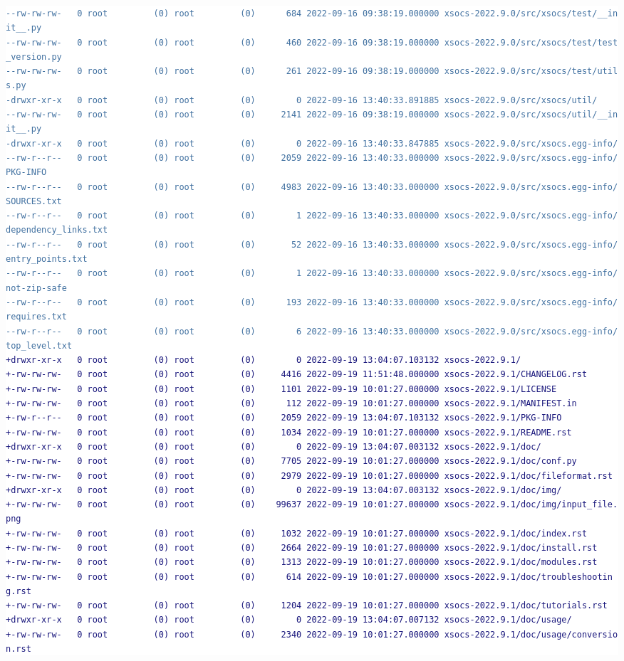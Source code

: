 ```diff
--rw-rw-rw-   0 root         (0) root         (0)      684 2022-09-16 09:38:19.000000 xsocs-2022.9.0/src/xsocs/test/__init__.py
--rw-rw-rw-   0 root         (0) root         (0)      460 2022-09-16 09:38:19.000000 xsocs-2022.9.0/src/xsocs/test/test_version.py
--rw-rw-rw-   0 root         (0) root         (0)      261 2022-09-16 09:38:19.000000 xsocs-2022.9.0/src/xsocs/test/utils.py
-drwxr-xr-x   0 root         (0) root         (0)        0 2022-09-16 13:40:33.891885 xsocs-2022.9.0/src/xsocs/util/
--rw-rw-rw-   0 root         (0) root         (0)     2141 2022-09-16 09:38:19.000000 xsocs-2022.9.0/src/xsocs/util/__init__.py
-drwxr-xr-x   0 root         (0) root         (0)        0 2022-09-16 13:40:33.847885 xsocs-2022.9.0/src/xsocs.egg-info/
--rw-r--r--   0 root         (0) root         (0)     2059 2022-09-16 13:40:33.000000 xsocs-2022.9.0/src/xsocs.egg-info/PKG-INFO
--rw-r--r--   0 root         (0) root         (0)     4983 2022-09-16 13:40:33.000000 xsocs-2022.9.0/src/xsocs.egg-info/SOURCES.txt
--rw-r--r--   0 root         (0) root         (0)        1 2022-09-16 13:40:33.000000 xsocs-2022.9.0/src/xsocs.egg-info/dependency_links.txt
--rw-r--r--   0 root         (0) root         (0)       52 2022-09-16 13:40:33.000000 xsocs-2022.9.0/src/xsocs.egg-info/entry_points.txt
--rw-r--r--   0 root         (0) root         (0)        1 2022-09-16 13:40:33.000000 xsocs-2022.9.0/src/xsocs.egg-info/not-zip-safe
--rw-r--r--   0 root         (0) root         (0)      193 2022-09-16 13:40:33.000000 xsocs-2022.9.0/src/xsocs.egg-info/requires.txt
--rw-r--r--   0 root         (0) root         (0)        6 2022-09-16 13:40:33.000000 xsocs-2022.9.0/src/xsocs.egg-info/top_level.txt
+drwxr-xr-x   0 root         (0) root         (0)        0 2022-09-19 13:04:07.103132 xsocs-2022.9.1/
+-rw-rw-rw-   0 root         (0) root         (0)     4416 2022-09-19 11:51:48.000000 xsocs-2022.9.1/CHANGELOG.rst
+-rw-rw-rw-   0 root         (0) root         (0)     1101 2022-09-19 10:01:27.000000 xsocs-2022.9.1/LICENSE
+-rw-rw-rw-   0 root         (0) root         (0)      112 2022-09-19 10:01:27.000000 xsocs-2022.9.1/MANIFEST.in
+-rw-r--r--   0 root         (0) root         (0)     2059 2022-09-19 13:04:07.103132 xsocs-2022.9.1/PKG-INFO
+-rw-rw-rw-   0 root         (0) root         (0)     1034 2022-09-19 10:01:27.000000 xsocs-2022.9.1/README.rst
+drwxr-xr-x   0 root         (0) root         (0)        0 2022-09-19 13:04:07.003132 xsocs-2022.9.1/doc/
+-rw-rw-rw-   0 root         (0) root         (0)     7705 2022-09-19 10:01:27.000000 xsocs-2022.9.1/doc/conf.py
+-rw-rw-rw-   0 root         (0) root         (0)     2979 2022-09-19 10:01:27.000000 xsocs-2022.9.1/doc/fileformat.rst
+drwxr-xr-x   0 root         (0) root         (0)        0 2022-09-19 13:04:07.003132 xsocs-2022.9.1/doc/img/
+-rw-rw-rw-   0 root         (0) root         (0)    99637 2022-09-19 10:01:27.000000 xsocs-2022.9.1/doc/img/input_file.png
+-rw-rw-rw-   0 root         (0) root         (0)     1032 2022-09-19 10:01:27.000000 xsocs-2022.9.1/doc/index.rst
+-rw-rw-rw-   0 root         (0) root         (0)     2664 2022-09-19 10:01:27.000000 xsocs-2022.9.1/doc/install.rst
+-rw-rw-rw-   0 root         (0) root         (0)     1313 2022-09-19 10:01:27.000000 xsocs-2022.9.1/doc/modules.rst
+-rw-rw-rw-   0 root         (0) root         (0)      614 2022-09-19 10:01:27.000000 xsocs-2022.9.1/doc/troubleshooting.rst
+-rw-rw-rw-   0 root         (0) root         (0)     1204 2022-09-19 10:01:27.000000 xsocs-2022.9.1/doc/tutorials.rst
+drwxr-xr-x   0 root         (0) root         (0)        0 2022-09-19 13:04:07.007132 xsocs-2022.9.1/doc/usage/
+-rw-rw-rw-   0 root         (0) root         (0)     2340 2022-09-19 10:01:27.000000 xsocs-2022.9.1/doc/usage/conversion.rst
```
